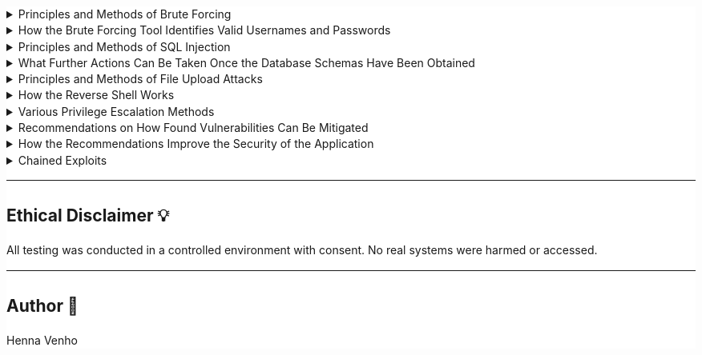 <details id="principles-and-methods-of-brute-forcing"><summary>Principles and Methods of Brute Forcing</summary></details>

<details id="how-the-brute-forcing-tool-identifies-valid-usernames-and-passwords"><summary>How the Brute Forcing Tool Identifies Valid Usernames and Passwords</summary></details>

<details id="principles-and-methods-of-sql-injection"><summary>Principles and Methods of SQL Injection</summary></details>

<details id="what-further-actions-can-be-taken-once-the-database-schemas-have-been-obtained"><summary>What Further Actions Can Be Taken Once the Database Schemas Have Been Obtained</summary></details>

<details id="principles-and-methods-of-file-upload-attacks"><summary>Principles and Methods of File Upload Attacks</summary></details>

<details id="how-the-reverse-shell-works"><summary>How the Reverse Shell Works</summary></details>

<details id="various-privilege-escalation-methods"><summary>Various Privilege Escalation Methods</summary></details>

<details id="recommendations-on-how-found-vulnerabilities-can-be-mitigated"><summary>Recommendations on How Found Vulnerabilities Can Be Mitigated</summary></details>

<details id="how-the-recommendations-improve-the-security-of-the-application"><summary>How the Recommendations Improve the Security of the Application</summary></details>

<details id="chained-exploits"><summary>Chained Exploits</summary></details>

---

## Ethical Disclaimer :bulb:

All testing was conducted in a controlled environment with consent. No real systems were harmed or accessed.

---

## Author :construction_worker:
Henna Venho